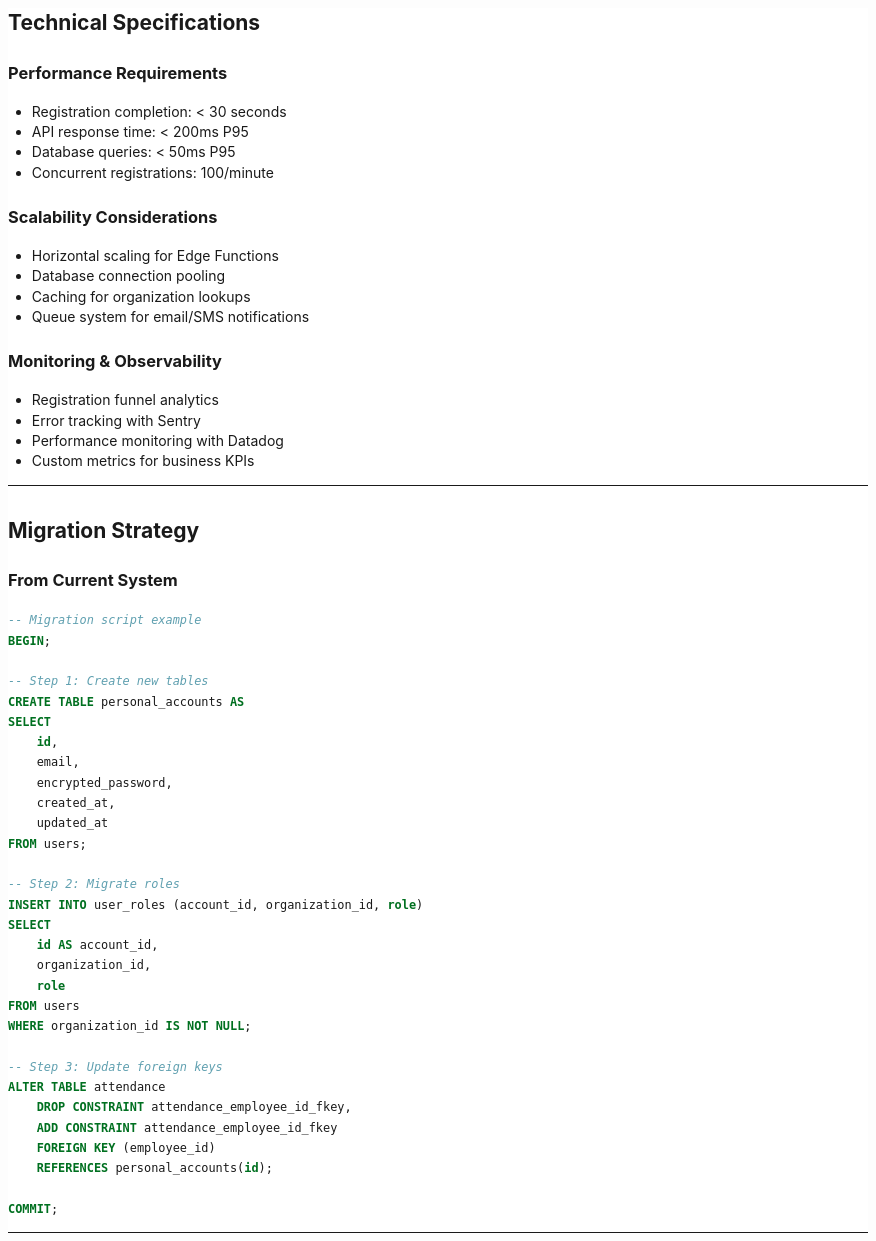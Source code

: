 
## Technical Specifications

### Performance Requirements
- Registration completion: < 30 seconds
- API response time: < 200ms P95
- Database queries: < 50ms P95
- Concurrent registrations: 100/minute

### Scalability Considerations
- Horizontal scaling for Edge Functions
- Database connection pooling
- Caching for organization lookups
- Queue system for email/SMS notifications

### Monitoring & Observability
- Registration funnel analytics
- Error tracking with Sentry
- Performance monitoring with Datadog
- Custom metrics for business KPIs

---

## Migration Strategy

### From Current System

```sql
-- Migration script example
BEGIN;

-- Step 1: Create new tables
CREATE TABLE personal_accounts AS
SELECT 
    id,
    email,
    encrypted_password,
    created_at,
    updated_at
FROM users;

-- Step 2: Migrate roles
INSERT INTO user_roles (account_id, organization_id, role)
SELECT 
    id AS account_id,
    organization_id,
    role
FROM users
WHERE organization_id IS NOT NULL;

-- Step 3: Update foreign keys
ALTER TABLE attendance 
    DROP CONSTRAINT attendance_employee_id_fkey,
    ADD CONSTRAINT attendance_employee_id_fkey 
    FOREIGN KEY (employee_id) 
    REFERENCES personal_accounts(id);

COMMIT;
```

---
